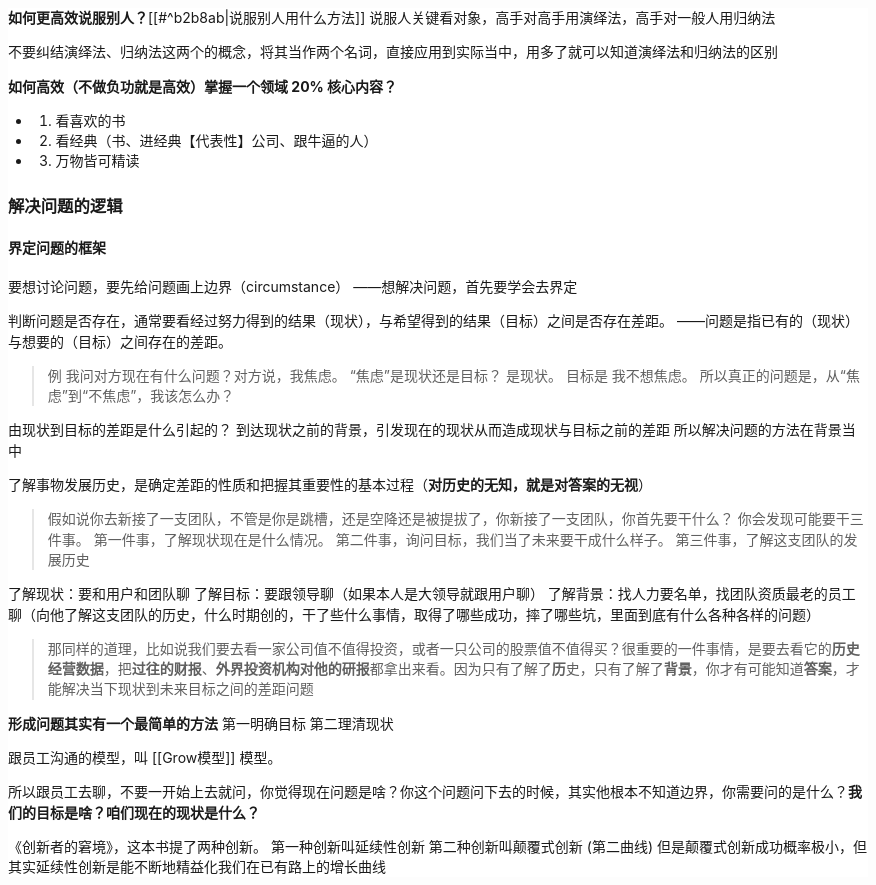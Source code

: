 **如何更高效说服别人？**[[#^b2b8ab|说服别人用什么方法]]
说服人关键看对象，高手对高手用演绎法，高手对一般人用归纳法

不要纠结演绎法、归纳法这两个的概念，将其当作两个名词，直接应用到实际当中，用多了就可以知道演绎法和归纳法的区别

**如何高效（不做负功就是高效）掌握一个领域 20% 核心内容？**
 * 1. 看喜欢的书
 * 2. 看经典（书、进经典【代表性】公司、跟牛逼的人）
 * 3. 万物皆可精读

### 解决问题的逻辑

#### 界定问题的框架

要想讨论问题，要先给问题画上边界（circumstance）
——想解决问题，首先要学会去界定

判断问题是否存在，通常要看经过努力得到的结果（现状），与希望得到的结果（目标）之间是否存在差距。
——问题是指已有的（现状）与想要的（目标）之间存在的差距。

> 例
> 我问对方现在有什么问题？对方说，我焦虑。
> “焦虑”是现状还是目标？ 是现状。
> 目标是 我不想焦虑。
> 所以真正的问题是，从“焦虑”到“不焦虑”，我该怎么办？

由现状到目标的差距是什么引起的？
到达现状之前的背景，引发现在的现状从而造成现状与目标之前的差距
所以解决问题的方法在背景当中

了解事物发展历史，是确定差距的性质和把握其重要性的基本过程（**对历史的无知，就是对答案的无视**）

> 假如说你去新接了一支团队，不管是你是跳槽，还是空降还是被提拔了，你新接了一支团队，你首先要干什么？
> 你会发现可能要干三件事。
> 第一件事，了解现状现在是什么情况。
> 第二件事，询问目标，我们当了未来要干成什么样子。
> 第三件事，了解这支团队的发展历史

了解现状：要和用户和团队聊
了解目标：要跟领导聊（如果本人是大领导就跟用户聊）
了解背景：找人力要名单，找团队资质最老的员工聊（向他了解这支团队的历史，什么时期创的，干了些什么事情，取得了哪些成功，摔了哪些坑，里面到底有什么各种各样的问题）

> 那同样的道理，比如说我们要去看一家公司值不值得投资，或者一只公司的股票值不值得买？很重要的一件事情，是要去看它的**历史经营数据**，把**过往的财报**、**外界投资机构对他的研报**都拿出来看。因为只有了解了**历**史，只有了解了**背景**，你才有可能知道**答案**，才能解决当下现状到未来目标之间的差距问题

**形成问题其实有一个最简单的方法**
第一明确目标
第二理清现状

跟员工沟通的模型，叫 [[Grow模型]] 模型。

所以跟员工去聊，不要一开始上去就问，你觉得现在问题是啥？你这个问题问下去的时候，其实他根本不知道边界，你需要问的是什么？**我们的目标是啥？咱们现在的现状是什么？**

《创新者的窘境》，这本书提了两种创新。
第一种创新叫延续性创新
第二种创新叫颠覆式创新 (第二曲线)
但是颠覆式创新成功概率极小，但其实延续性创新是能不断地精益化我们在已有路上的增长曲线
